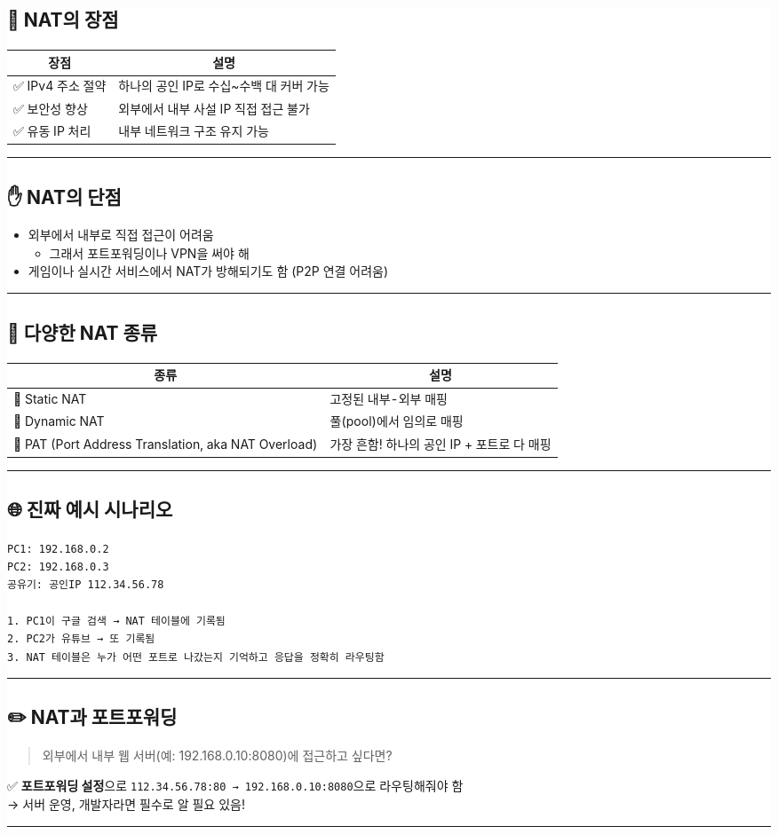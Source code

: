 
## 🔐 NAT의 장점

| 장점 | 설명 |
|------|------|
| ✅ IPv4 주소 절약 | 하나의 공인 IP로 수십~수백 대 커버 가능 |
| ✅ 보안성 향상 | 외부에서 내부 사설 IP 직접 접근 불가 |
| ✅ 유동 IP 처리 | 내부 네트워크 구조 유지 가능 |

---

## ✋ NAT의 단점

- 외부에서 내부로 직접 접근이 어려움
  - 그래서 포트포워딩이나 VPN을 써야 해
- 게임이나 실시간 서비스에서 NAT가 방해되기도 함 (P2P 연결 어려움)

---

## 🔄 다양한 NAT 종류

| 종류 | 설명 |
|------|------|
| 🔁 Static NAT | 고정된 내부-외부 매핑 |
| 🔁 Dynamic NAT | 풀(pool)에서 임의로 매핑 |
| 🔁 PAT (Port Address Translation, aka NAT Overload) | 가장 흔함! 하나의 공인 IP + 포트로 다 매핑 |

---

## 🌐 진짜 예시 시나리오

```plaintext
PC1: 192.168.0.2
PC2: 192.168.0.3
공유기: 공인IP 112.34.56.78

1. PC1이 구글 검색 → NAT 테이블에 기록됨
2. PC2가 유튜브 → 또 기록됨
3. NAT 테이블은 누가 어떤 포트로 나갔는지 기억하고 응답을 정확히 라우팅함
```

---

## ✏️ NAT과 포트포워딩

> 외부에서 내부 웹 서버(예: 192.168.0.10:8080)에 접근하고 싶다면?

✅ **포트포워딩 설정**으로 `112.34.56.78:80 → 192.168.0.10:8080`으로 라우팅해줘야 함  
→ 서버 운영, 개발자라면 필수로 알 필요 있음!

---